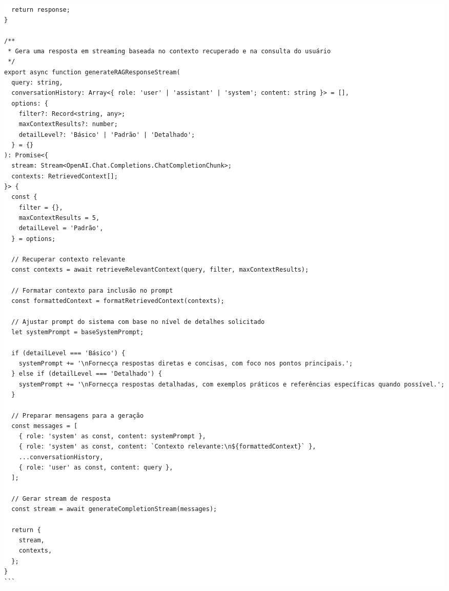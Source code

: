       return response;
    }

    /**
     * Gera uma resposta em streaming baseada no contexto recuperado e na consulta do usuário
     */
    export async function generateRAGResponseStream(
      query: string,
      conversationHistory: Array<{ role: 'user' | 'assistant' | 'system'; content: string }> = [],
      options: {
        filter?: Record<string, any>;
        maxContextResults?: number;
        detailLevel?: 'Básico' | 'Padrão' | 'Detalhado';
      } = {}
    ): Promise<{
      stream: Stream<OpenAI.Chat.Completions.ChatCompletionChunk>;
      contexts: RetrievedContext[];
    }> {
      const {
        filter = {},
        maxContextResults = 5,
        detailLevel = 'Padrão',
      } = options;
      
      // Recuperar contexto relevante
      const contexts = await retrieveRelevantContext(query, filter, maxContextResults);
      
      // Formatar contexto para inclusão no prompt
      const formattedContext = formatRetrievedContext(contexts);
      
      // Ajustar prompt do sistema com base no nível de detalhes solicitado
      let systemPrompt = baseSystemPrompt;
      
      if (detailLevel === 'Básico') {
        systemPrompt += '\nFornecça respostas diretas e concisas, com foco nos pontos principais.';
      } else if (detailLevel === 'Detalhado') {
        systemPrompt += '\nFornecça respostas detalhadas, com exemplos práticos e referências específicas quando possível.';
      }
      
      // Preparar mensagens para a geração
      const messages = [
        { role: 'system' as const, content: systemPrompt },
        { role: 'system' as const, content: `Contexto relevante:\n${formattedContext}` },
        ...conversationHistory,
        { role: 'user' as const, content: query },
      ];
      
      // Gerar stream de resposta
      const stream = await generateCompletionStream(messages);
      
      return {
        stream,
        contexts,
      };
    }
    ```
